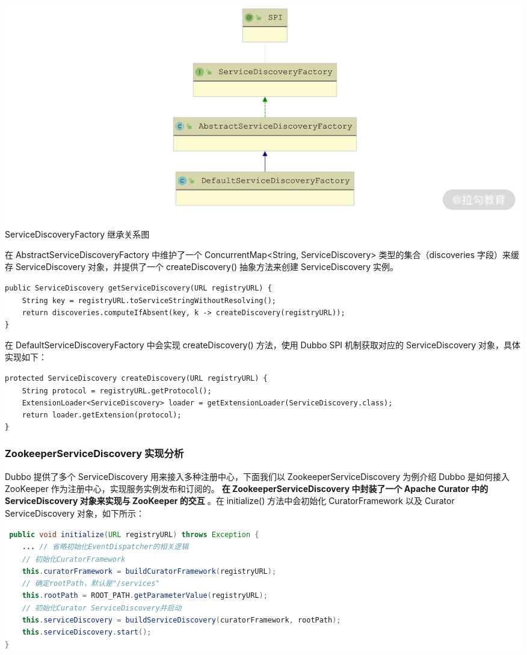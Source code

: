 ![Lark20201229-160606.png](assets/CgpVE1_q4_iAZ8ARAAEu4mMS65Y213.png)

ServiceDiscoveryFactory 继承关系图

在 AbstractServiceDiscoveryFactory 中维护了一个 ConcurrentMap\<String, ServiceDiscovery> 类型的集合（discoveries 字段）来缓存 ServiceDiscovery 对象，并提供了一个 createDiscovery() 抽象方法来创建 ServiceDiscovery 实例。

```plaintext
public ServiceDiscovery getServiceDiscovery(URL registryURL) {
    String key = registryURL.toServiceStringWithoutResolving();
    return discoveries.computeIfAbsent(key, k -> createDiscovery(registryURL));
}
```

在 DefaultServiceDiscoveryFactory 中会实现 createDiscovery() 方法，使用 Dubbo SPI 机制获取对应的 ServiceDiscovery 对象，具体实现如下：

```plaintext
protected ServiceDiscovery createDiscovery(URL registryURL) {
    String protocol = registryURL.getProtocol();
    ExtensionLoader<ServiceDiscovery> loader = getExtensionLoader(ServiceDiscovery.class);
    return loader.getExtension(protocol);
}
```

### ZookeeperServiceDiscovery 实现分析

Dubbo 提供了多个 ServiceDiscovery 用来接入多种注册中心，下面我们以 ZookeeperServiceDiscovery 为例介绍 Dubbo 是如何接入 ZooKeeper 作为注册中心，实现服务实例发布和订阅的。 **在 ZookeeperServiceDiscovery 中封装了一个 Apache Curator 中的 ServiceDiscovery 对象来实现与 ZooKeeper 的交互** 。在 initialize() 方法中会初始化 CuratorFramework 以及 Curator ServiceDiscovery 对象，如下所示：

```java
 public void initialize(URL registryURL) throws Exception {
    ... // 省略初始化EventDispatcher的相关逻辑
    // 初始化CuratorFramework
    this.curatorFramework = buildCuratorFramework(registryURL);
    // 确定rootPath，默认是"/services"
    this.rootPath = ROOT_PATH.getParameterValue(registryURL);
    // 初始化Curator ServiceDiscovery并启动
    this.serviceDiscovery = buildServiceDiscovery(curatorFramework, rootPath);
    this.serviceDiscovery.start();
}
```

